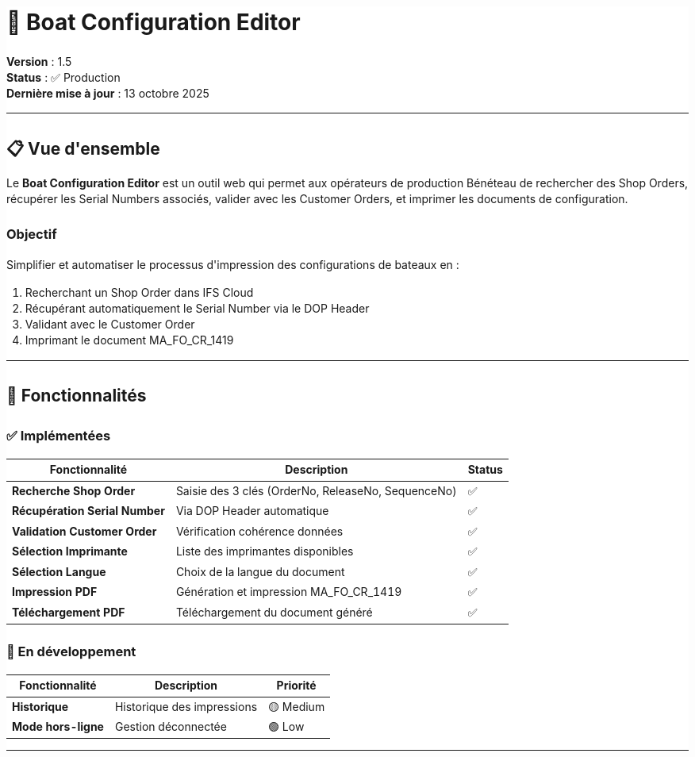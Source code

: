 # 🚢 Boat Configuration Editor

**Version** : 1.5  
**Status** : ✅ Production  
**Dernière mise à jour** : 13 octobre 2025

---

## 📋 Vue d'ensemble

Le **Boat Configuration Editor** est un outil web qui permet aux opérateurs de production Bénéteau de rechercher des Shop Orders, récupérer les Serial Numbers associés, valider avec les Customer Orders, et imprimer les documents de configuration.

### Objectif

Simplifier et automatiser le processus d'impression des configurations de bateaux en :
1. Recherchant un Shop Order dans IFS Cloud
2. Récupérant automatiquement le Serial Number via le DOP Header
3. Validant avec le Customer Order
4. Imprimant le document MA_FO_CR_1419

---

## 🎯 Fonctionnalités

### ✅ Implémentées

| Fonctionnalité | Description | Status |
|----------------|-------------|--------|
| **Recherche Shop Order** | Saisie des 3 clés (OrderNo, ReleaseNo, SequenceNo) | ✅ |
| **Récupération Serial Number** | Via DOP Header automatique | ✅ |
| **Validation Customer Order** | Vérification cohérence données | ✅ |
| **Sélection Imprimante** | Liste des imprimantes disponibles | ✅ |
| **Sélection Langue** | Choix de la langue du document | ✅ |
| **Impression PDF** | Génération et impression MA_FO_CR_1419 | ✅ |
| **Téléchargement PDF** | Téléchargement du document généré | ✅ |

### 🚧 En développement

| Fonctionnalité | Description | Priorité |
|----------------|-------------|----------|
| **Historique** | Historique des impressions | 🟡 Medium |
| **Mode hors-ligne** | Gestion déconnectée | 🟢 Low |

---